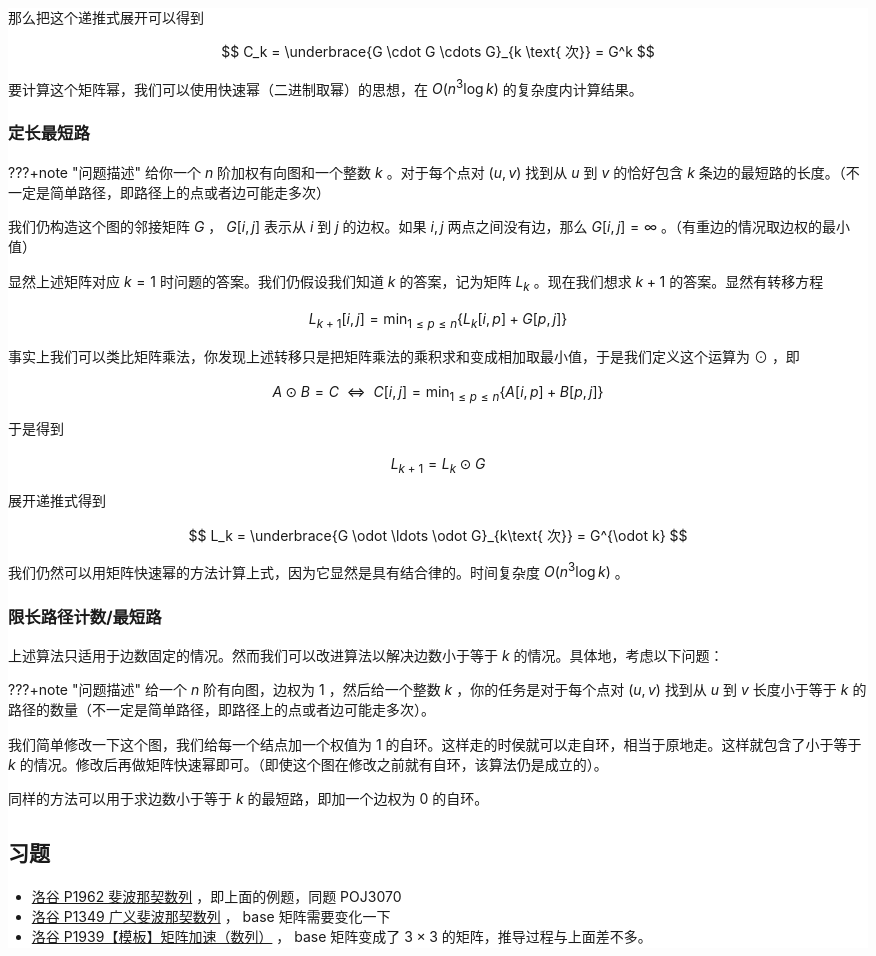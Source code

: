 那么把这个递推式展开可以得到

$$
C_k = \underbrace{G \cdot G \cdots G}_{k \text{ 次}} = G^k
$$

要计算这个矩阵幂，我们可以使用快速幂（二进制取幂）的思想，在 $O(n^3 \log k)$ 的复杂度内计算结果。

### 定长最短路

???+note "问题描述"
    给你一个 $n$ 阶加权有向图和一个整数 $k$ 。对于每个点对 $(u,v)$ 找到从 $u$ 到 $v$ 的恰好包含 $k$ 条边的最短路的长度。（不一定是简单路径，即路径上的点或者边可能走多次）

我们仍构造这个图的邻接矩阵 $G$ ， $G[i,j]$ 表示从 $i$ 到 $j$ 的边权。如果 $i,j$ 两点之间没有边，那么 $G[i,j]=\infty$ 。（有重边的情况取边权的最小值）

显然上述矩阵对应 $k=1$ 时问题的答案。我们仍假设我们知道 $k$ 的答案，记为矩阵 $L_k$ 。现在我们想求 $k+1$ 的答案。显然有转移方程

$$
L_{k+1}[i,j] = \min_{1\le p \le n} \left\{L_k[i,p] + G[p,j]\right\}
$$

事实上我们可以类比矩阵乘法，你发现上述转移只是把矩阵乘法的乘积求和变成相加取最小值，于是我们定义这个运算为 $\odot$ ，即

$$
A \odot B = C~~\Longleftrightarrow~~C[i,j]=\min_{1\le p \le n}\left\{A[i,p] + B[p,j]\right\}
$$

于是得到

$$
L_{k+1} = L_k \odot G
$$

展开递推式得到

$$
L_k = \underbrace{G \odot \ldots \odot G}_{k\text{ 次}} = G^{\odot k}
$$

我们仍然可以用矩阵快速幂的方法计算上式，因为它显然是具有结合律的。时间复杂度 $O(n^3 \log k)$ 。

### 限长路径计数/最短路

上述算法只适用于边数固定的情况。然而我们可以改进算法以解决边数小于等于 $k$ 的情况。具体地，考虑以下问题：

???+note "问题描述"
    给一个 $n$ 阶有向图，边权为 $1$ ，然后给一个整数 $k$ ，你的任务是对于每个点对 $(u,v)$ 找到从 $u$ 到 $v$ 长度小于等于 $k$ 的路径的数量（不一定是简单路径，即路径上的点或者边可能走多次）。

我们简单修改一下这个图，我们给每一个结点加一个权值为 $1$ 的自环。这样走的时侯就可以走自环，相当于原地走。这样就包含了小于等于 $k$ 的情况。修改后再做矩阵快速幂即可。（即使这个图在修改之前就有自环，该算法仍是成立的）。

同样的方法可以用于求边数小于等于 $k$ 的最短路，即加一个边权为 $0$ 的自环。

## 习题

-  [洛谷 P1962 斐波那契数列](https://www.luogu.com.cn/problem/P1962) ，即上面的例题，同题 POJ3070
-  [洛谷 P1349 广义斐波那契数列](https://www.luogu.com.cn/problem/P1349) ， $\text{base}$ 矩阵需要变化一下
-    [洛谷 P1939【模板】矩阵加速（数列）](https://www.luogu.com.cn/problem/P1939) ， $\text{base}$ 矩阵变成了 $3 \times 3$ 的矩阵，推导过程与上面差不多。
